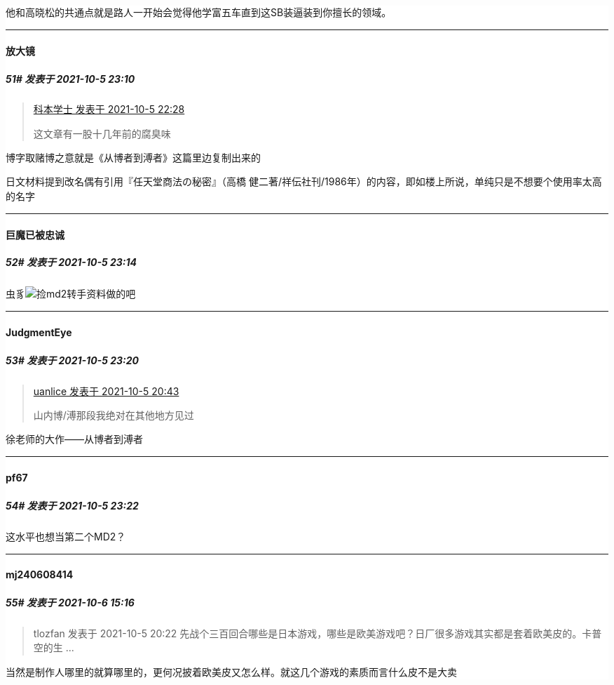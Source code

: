 
他和高晓松的共通点就是路人一开始会觉得他学富五车直到这SB装逼装到你擅长的领域。


*****

####  放大镜  
##### 51#       发表于 2021-10-5 23:10


<blockquote><a href="httphttps://bbs.saraba1st.com/2b/forum.php?mod=redirect&amp;goto=findpost&amp;pid=53006839&amp;ptid=2030440" target="_blank">科本学士 发表于 2021-10-5 22:28</a>

这文章有一股十几年前的腐臭味</blockquote>
博字取赌博之意就是《从博者到溥者》这篇里边复制出来的


日文材料提到改名偶有引用『任天堂商法の秘密』（高橋 健二著/祥伝社刊/1986年）的内容，即如楼上所说，单纯只是不想要个使用率太高的名字


*****

####  巨魔已被忠诚  
##### 52#       发表于 2021-10-5 23:14


虫豸<img src="https://static.saraba1st.com/image/smiley/face2017/002.png" referrerpolicy="no-referrer">捡md2转手资料做的吧


*****

####  JudgmentEye  
##### 53#       发表于 2021-10-5 23:20


<blockquote><a href="httphttps://bbs.saraba1st.com/2b/forum.php?mod=redirect&amp;goto=findpost&amp;pid=53005308&amp;ptid=2030440" target="_blank">uanlice 发表于 2021-10-5 20:43</a>

山内博/溥那段我绝对在其他地方见过</blockquote>
徐老师的大作——从博者到溥者


*****

####  pf67  
##### 54#       发表于 2021-10-5 23:22


这水平也想当第二个MD2？


*****

####  mj240608414  
##### 55#       发表于 2021-10-6 15:16


<blockquote>tlozfan 发表于 2021-10-5 20:22
先战个三百回合哪些是日本游戏，哪些是欧美游戏吧？日厂很多游戏其实都是套着欧美皮的。卡普空的生 ...</blockquote>
当然是制作人哪里的就算哪里的，更何况披着欧美皮又怎么样。就这几个游戏的素质而言什么皮不是大卖
